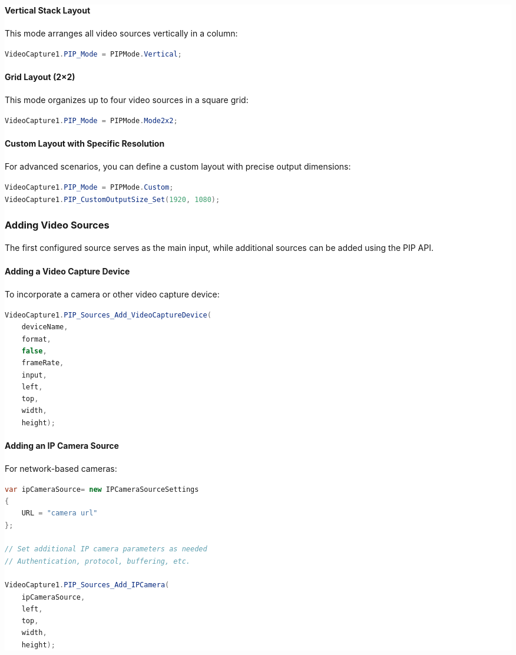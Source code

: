 #### Vertical Stack Layout

This mode arranges all video sources vertically in a column:

```cs
VideoCapture1.PIP_Mode = PIPMode.Vertical;
```

#### Grid Layout (2×2)

This mode organizes up to four video sources in a square grid:

```cs
VideoCapture1.PIP_Mode = PIPMode.Mode2x2;
```

#### Custom Layout with Specific Resolution

For advanced scenarios, you can define a custom layout with precise output dimensions:

```cs
VideoCapture1.PIP_Mode = PIPMode.Custom;
VideoCapture1.PIP_CustomOutputSize_Set(1920, 1080);
```

### Adding Video Sources

The first configured source serves as the main input, while additional sources can be added using the PIP API.

#### Adding a Video Capture Device

To incorporate a camera or other video capture device:

```cs
VideoCapture1.PIP_Sources_Add_VideoCaptureDevice(
    deviceName,
    format,
    false,
    frameRate,
    input,
    left,
    top,
    width,
    height);
```

#### Adding an IP Camera Source

For network-based cameras:

```cs
var ipCameraSource= new IPCameraSourceSettings
{
    URL = "camera url"
};

// Set additional IP camera parameters as needed
// Authentication, protocol, buffering, etc.

VideoCapture1.PIP_Sources_Add_IPCamera(
    ipCameraSource,
    left,
    top,
    width,
    height);
```
